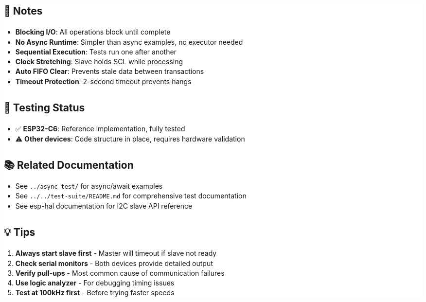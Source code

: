 ## 📝 Notes

- **Blocking I/O**: All operations block until complete
- **No Async Runtime**: Simpler than async examples, no executor needed
- **Sequential Execution**: Tests run one after another
- **Clock Stretching**: Slave holds SCL while processing
- **Auto FIFO Clear**: Prevents stale data between transactions
- **Timeout Protection**: 2-second timeout prevents hangs

## 🚦 Testing Status

- ✅ **ESP32-C6**: Reference implementation, fully tested
- ⚠️ **Other devices**: Code structure in place, requires hardware validation

## 📚 Related Documentation

- See `../async-test/` for async/await examples
- See `../../test-suite/README.md` for comprehensive test documentation
- See esp-hal documentation for I2C slave API reference

## 💡 Tips

1. **Always start slave first** - Master will timeout if slave not ready
2. **Check serial monitors** - Both devices provide detailed output
3. **Verify pull-ups** - Most common cause of communication failures
4. **Use logic analyzer** - For debugging timing issues
5. **Test at 100kHz first** - Before trying faster speeds
